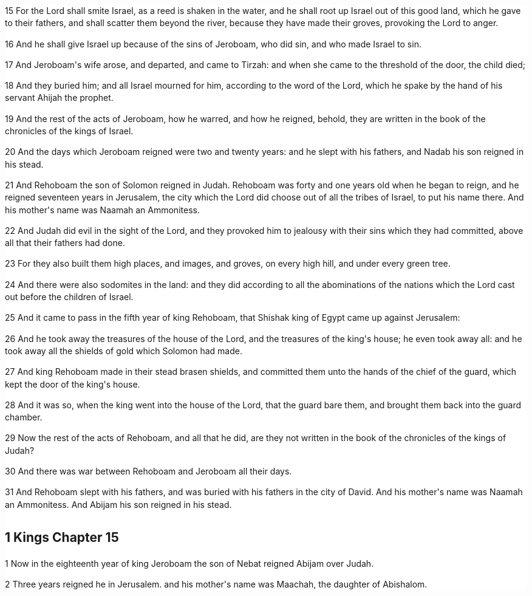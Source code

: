 15 For the Lord shall smite Israel, as a reed is shaken in the water, and he shall root up Israel out of this good land, which he gave to their fathers, and shall scatter them beyond the river, because they have made their groves, provoking the Lord to anger.

16 And he shall give Israel up because of the sins of Jeroboam, who did sin, and who made Israel to sin.

17 And Jeroboam's wife arose, and departed, and came to Tirzah: and when she came to the threshold of the door, the child died;

18 And they buried him; and all Israel mourned for him, according to the word of the Lord, which he spake by the hand of his servant Ahijah the prophet.

19 And the rest of the acts of Jeroboam, how he warred, and how he reigned, behold, they are written in the book of the chronicles of the kings of Israel.

20 And the days which Jeroboam reigned were two and twenty years: and he slept with his fathers, and Nadab his son reigned in his stead.

21 And Rehoboam the son of Solomon reigned in Judah. Rehoboam was forty and one years old when he began to reign, and he reigned seventeen years in Jerusalem, the city which the Lord did choose out of all the tribes of Israel, to put his name there. And his mother's name was Naamah an Ammonitess.

22 And Judah did evil in the sight of the Lord, and they provoked him to jealousy with their sins which they had committed, above all that their fathers had done.

23 For they also built them high places, and images, and groves, on every high hill, and under every green tree.

24 And there were also sodomites in the land: and they did according to all the abominations of the nations which the Lord cast out before the children of Israel.

25 And it came to pass in the fifth year of king Rehoboam, that Shishak king of Egypt came up against Jerusalem:

26 And he took away the treasures of the house of the Lord, and the treasures of the king's house; he even took away all: and he took away all the shields of gold which Solomon had made.

27 And king Rehoboam made in their stead brasen shields, and committed them unto the hands of the chief of the guard, which kept the door of the king's house.

28 And it was so, when the king went into the house of the Lord, that the guard bare them, and brought them back into the guard chamber.

29 Now the rest of the acts of Rehoboam, and all that he did, are they not written in the book of the chronicles of the kings of Judah?

30 And there was war between Rehoboam and Jeroboam all their days.

31 And Rehoboam slept with his fathers, and was buried with his fathers in the city of David. And his mother's name was Naamah an Ammonitess. And Abijam his son reigned in his stead.


## 1 Kings Chapter 15

1 Now in the eighteenth year of king Jeroboam the son of Nebat reigned Abijam over Judah.

2 Three years reigned he in Jerusalem. and his mother's name was Maachah, the daughter of Abishalom.
